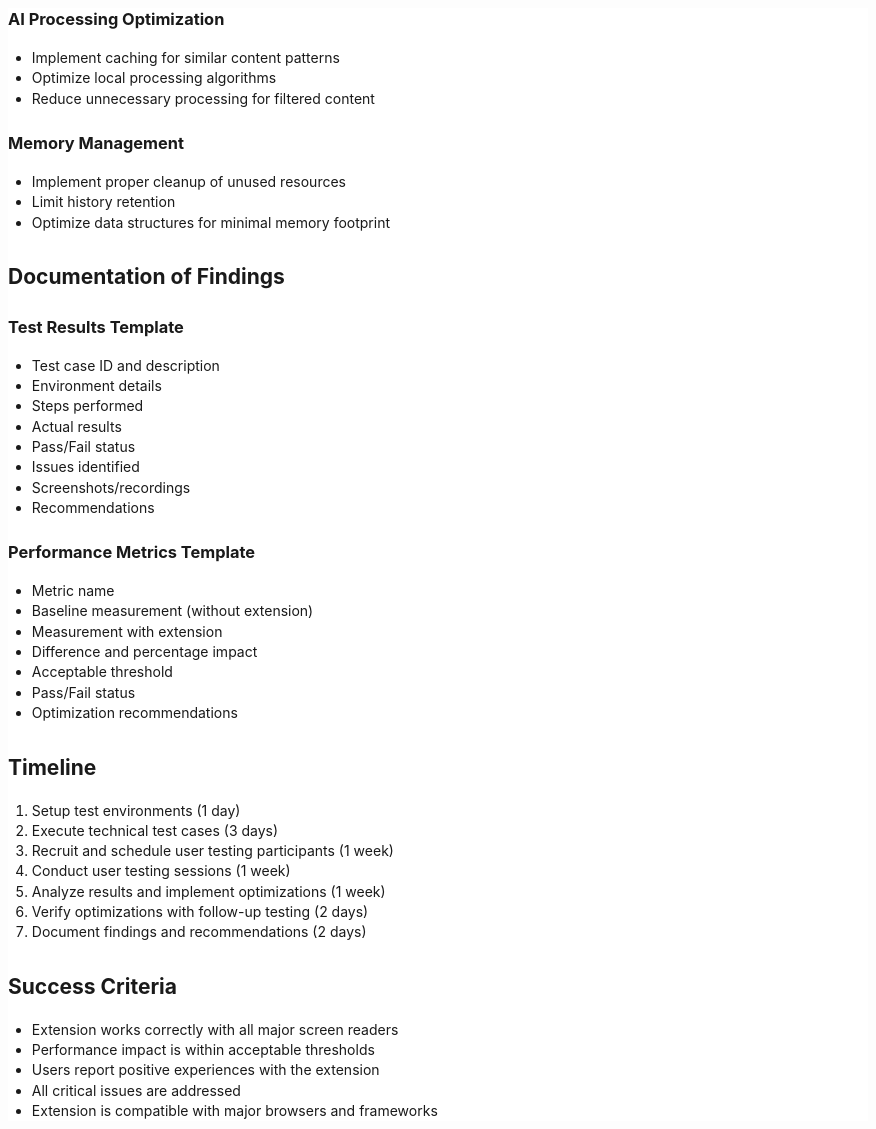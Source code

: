 ### AI Processing Optimization
- Implement caching for similar content patterns
- Optimize local processing algorithms
- Reduce unnecessary processing for filtered content

### Memory Management
- Implement proper cleanup of unused resources
- Limit history retention
- Optimize data structures for minimal memory footprint

## Documentation of Findings

### Test Results Template
- Test case ID and description
- Environment details
- Steps performed
- Actual results
- Pass/Fail status
- Issues identified
- Screenshots/recordings
- Recommendations

### Performance Metrics Template
- Metric name
- Baseline measurement (without extension)
- Measurement with extension
- Difference and percentage impact
- Acceptable threshold
- Pass/Fail status
- Optimization recommendations

## Timeline
1. Setup test environments (1 day)
2. Execute technical test cases (3 days)
3. Recruit and schedule user testing participants (1 week)
4. Conduct user testing sessions (1 week)
5. Analyze results and implement optimizations (1 week)
6. Verify optimizations with follow-up testing (2 days)
7. Document findings and recommendations (2 days)

## Success Criteria
- Extension works correctly with all major screen readers
- Performance impact is within acceptable thresholds
- Users report positive experiences with the extension
- All critical issues are addressed
- Extension is compatible with major browsers and frameworks
